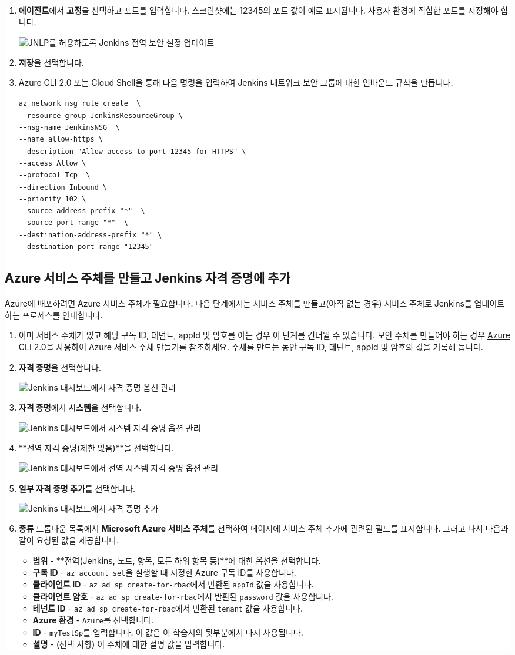 1. **에이전트**에서 **고정**을 선택하고 포트를 입력합니다. 스크린샷에는 12345의 포트 값이 예로 표시됩니다. 사용자 환경에 적합한 포트를 지정해야 합니다.

    ![JNLP를 허용하도록 Jenkins 전역 보안 설정 업데이트](./media/azure-container-agents-plugin-run-container-as-an-agent/jenkins-dashboard-set-jnlp.png)

1. **저장**을 선택합니다.

1. Azure CLI 2.0 또는 Cloud Shell을 통해 다음 명령을 입력하여 Jenkins 네트워크 보안 그룹에 대한 인바운드 규칙을 만듭니다.

    ```azurecli
    az network nsg rule create  \
    --resource-group JenkinsResourceGroup \
    --nsg-name JenkinsNSG  \
    --name allow-https \
    --description "Allow access to port 12345 for HTTPS" \
    --access Allow \
    --protocol Tcp  \
    --direction Inbound \
    --priority 102 \
    --source-address-prefix "*"  \
    --source-port-range "*"  \
    --destination-address-prefix "*" \
    --destination-port-range "12345"
    ```

## <a name="create-and-add-an-azure-service-principal-to-the-jenkins-credentials"></a>Azure 서비스 주체를 만들고 Jenkins 자격 증명에 추가

Azure에 배포하려면 Azure 서비스 주체가 필요합니다. 다음 단계에서는 서비스 주체를 만들고(아직 없는 경우) 서비스 주체로 Jenkins를 업데이트하는 프로세스를 안내합니다.

1. 이미 서비스 주체가 있고 해당 구독 ID, 테넌트, appId 및 암호를 아는 경우 이 단계를 건너뛸 수 있습니다. 보안 주체를 만들어야 하는 경우 [Azure CLI 2.0을 사용하여 Azure 서비스 주체 만들기](/cli/azure/create-an-azure-service-principal-azure-cli?view=azure-cli-latest)를 참조하세요. 주체를 만드는 동안 구독 ID, 테넌트, appId 및 암호의 값을 기록해 둡니다.

1. **자격 증명**을 선택합니다.

    ![Jenkins 대시보드에서 자격 증명 옵션 관리](./media/azure-container-agents-plugin-run-container-as-an-agent/jenkins-dashboard-credentials.png)

1. **자격 증명**에서 **시스템**을 선택합니다.

    ![Jenkins 대시보드에서 시스템 자격 증명 옵션 관리](./media/azure-container-agents-plugin-run-container-as-an-agent/jenkins-dashboard-credentials-system.png)

1. **전역 자격 증명(제한 없음)**을 선택합니다.

    ![Jenkins 대시보드에서 전역 시스템 자격 증명 옵션 관리](./media/azure-container-agents-plugin-run-container-as-an-agent/jenkins-dashboard-credentials-global.png)

1. **일부 자격 증명 추가**를 선택합니다.

    ![Jenkins 대시보드에서 자격 증명 추가](./media/azure-container-agents-plugin-run-container-as-an-agent/jenkins-dashboard-adding-credentials.png)

1. **종류** 드롭다운 목록에서 **Microsoft Azure 서비스 주체**를 선택하여 페이지에 서비스 주체 추가에 관련된 필드를 표시합니다. 그러고 나서 다음과 같이 요청된 값을 제공합니다.

    - **범위** - **전역(Jenkins, 노드, 항목, 모든 하위 항목 등)**에 대한 옵션을 선택합니다.
    - **구독 ID** - `az account set`을 실행할 때 지정한 Azure 구독 ID를 사용합니다.
    - **클라이언트 ID** - `az ad sp create-for-rbac`에서 반환된 `appId` 값을 사용합니다.
    - **클라이언트 암호** - `az ad sp create-for-rbac`에서 반환된 `password` 값을 사용합니다.
    - **테넌트 ID** - `az ad sp create-for-rbac`에서 반환된 `tenant` 값을 사용합니다.
    - **Azure 환경** - `Azure`를 선택합니다.
    - **ID** - `myTestSp`를 입력합니다. 이 값은 이 학습서의 뒷부분에서 다시 사용됩니다.
    - **설명** - (선택 사항) 이 주체에 대한 설명 값을 입력합니다.
